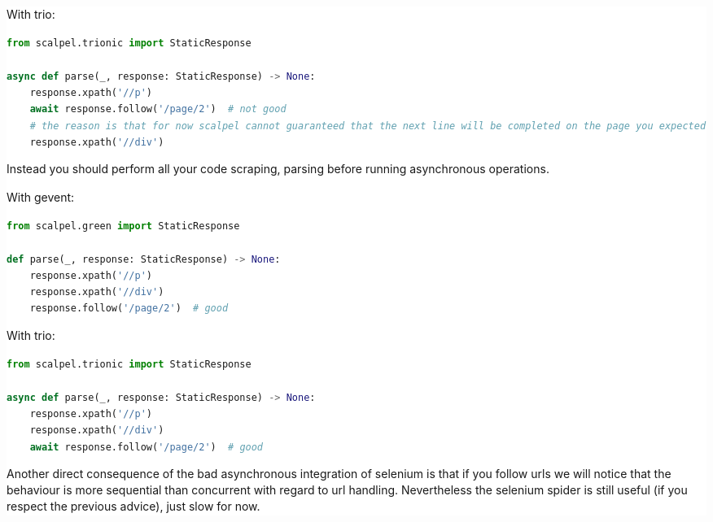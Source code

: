 With trio:

```python
from scalpel.trionic import StaticResponse

async def parse(_, response: StaticResponse) -> None:
    response.xpath('//p')
    await response.follow('/page/2')  # not good
    # the reason is that for now scalpel cannot guaranteed that the next line will be completed on the page you expected
    response.xpath('//div')
```

Instead you should perform all your code scraping, parsing before running asynchronous operations.

With gevent:

```python
from scalpel.green import StaticResponse

def parse(_, response: StaticResponse) -> None:
    response.xpath('//p')
    response.xpath('//div')
    response.follow('/page/2')  # good
```

With trio:

```python
from scalpel.trionic import StaticResponse

async def parse(_, response: StaticResponse) -> None:
    response.xpath('//p')
    response.xpath('//div')
    await response.follow('/page/2')  # good
```

Another direct consequence of the bad asynchronous integration of selenium is that if you follow urls we will notice
that the behaviour is more sequential than concurrent with regard to url handling. Nevertheless the selenium spider
is still useful (if you respect the previous advice), just slow for now.